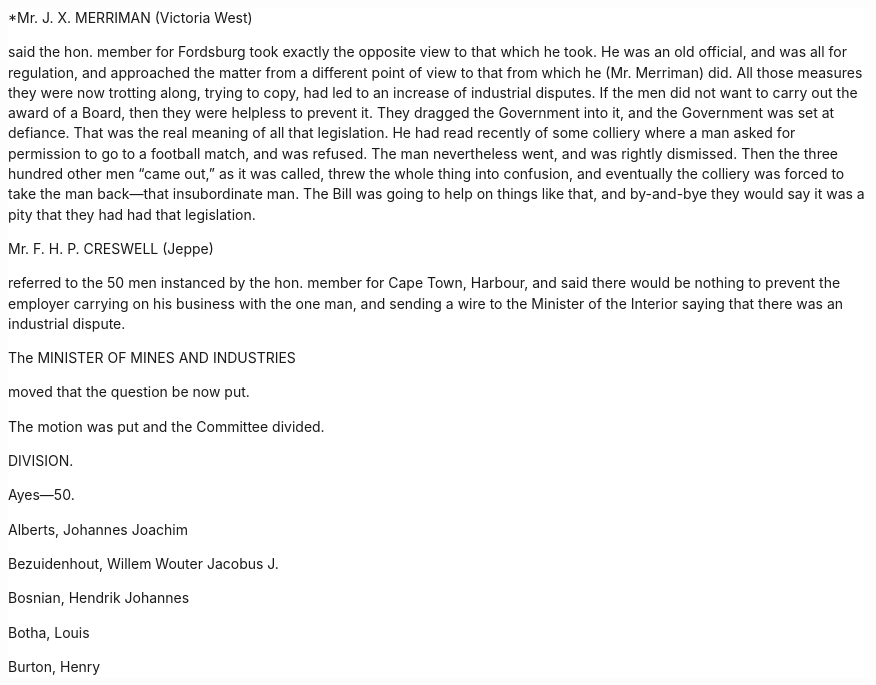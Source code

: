 </speech>

<speech by="#merriman">

<from>*Mr. <person refersTo="hansard_za">J. X. MERRIMAN</person> (Victoria West)</from>

<p>said the hon. member for Fordsburg took exactly the opposite view to that which he took. He was an old official, and was all for regulation, and approached the matter from a different point of view to that from which he (Mr. Merriman) did. All those measures they were now trotting along, trying to copy, had led to an increase of industrial disputes. If the men did not want to carry out the award of a Board, then they were helpless to prevent it. They dragged the Government into it, and the Government was set at defiance. That was the real meaning of all that legislation. He had read recently of some colliery where a man asked for permission to go to a football match, and was refused. The man nevertheless went, and was rightly dismissed. Then the three hundred other men &#x201C;came out,&#x201D; as it was called, threw the whole thing into confusion, and eventually the colliery was forced to take the man back&#x2014;that insubordinate man. The Bill was going to help on things like that, and by-and-bye they would say it was a pity that they had had that legislation.</p>

</speech>

<speech by="#creswell">

<from><span class="col_3633-3634" refersTo="page_1823"/>Mr. <person refersTo="hansard_za">F. H. P. CRESWELL</person> (Jeppe)</from>

<p>referred to the 50 men instanced by the hon. member for Cape Town, Harbour, and said there would be nothing to prevent the employer carrying on his business with the one man, and sending a wire to the Minister of the Interior saying that there was an industrial dispute.</p>

</speech>

<speech by="#minister_of_mines_and_industries">

<from>The <person refersTo="hansard_za">MINISTER OF MINES AND INDUSTRIES</person></from>

<p>moved that the question be now put.</p>

<p>The motion was put and the Committee divided.</p>

</speech>

</debateSection>

<debateSection name="#division">

<heading>DIVISION.</heading>

<p>Ayes&#x2014;50.</p>

<p>Alberts, Johannes Joachim</p>

<p>Bezuidenhout, Willem Wouter Jacobus J.</p>

<p>Bosnian, Hendrik Johannes</p>

<p>Botha, Louis</p>

<p>Burton, Henry</p>

